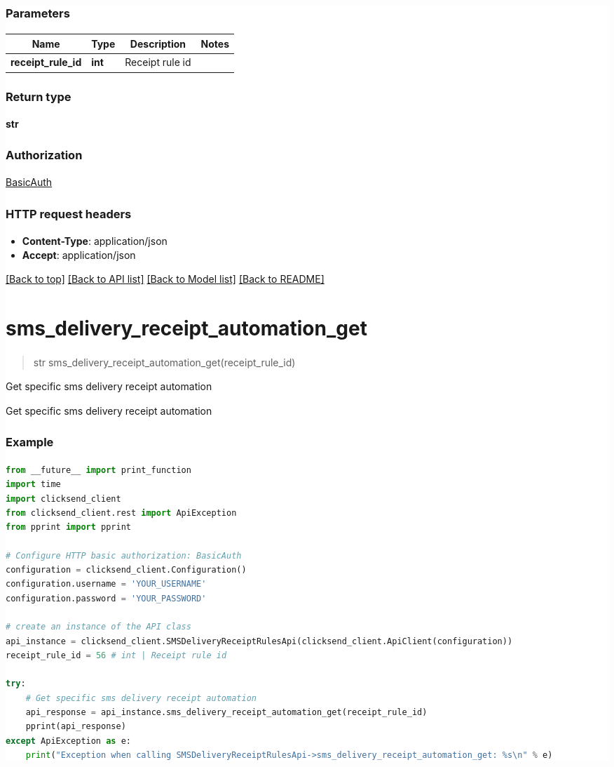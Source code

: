 ### Parameters

Name | Type | Description  | Notes
------------- | ------------- | ------------- | -------------
 **receipt_rule_id** | **int**| Receipt rule id | 

### Return type

**str**

### Authorization

[BasicAuth](../README.md#BasicAuth)

### HTTP request headers

 - **Content-Type**: application/json
 - **Accept**: application/json

[[Back to top]](#) [[Back to API list]](../README.md#documentation-for-api-endpoints) [[Back to Model list]](../README.md#documentation-for-models) [[Back to README]](../README.md)

# **sms_delivery_receipt_automation_get**
> str sms_delivery_receipt_automation_get(receipt_rule_id)

Get specific sms delivery receipt automation

Get specific sms delivery receipt automation

### Example
```python
from __future__ import print_function
import time
import clicksend_client
from clicksend_client.rest import ApiException
from pprint import pprint

# Configure HTTP basic authorization: BasicAuth
configuration = clicksend_client.Configuration()
configuration.username = 'YOUR_USERNAME'
configuration.password = 'YOUR_PASSWORD'

# create an instance of the API class
api_instance = clicksend_client.SMSDeliveryReceiptRulesApi(clicksend_client.ApiClient(configuration))
receipt_rule_id = 56 # int | Receipt rule id

try:
    # Get specific sms delivery receipt automation
    api_response = api_instance.sms_delivery_receipt_automation_get(receipt_rule_id)
    pprint(api_response)
except ApiException as e:
    print("Exception when calling SMSDeliveryReceiptRulesApi->sms_delivery_receipt_automation_get: %s\n" % e)
```
